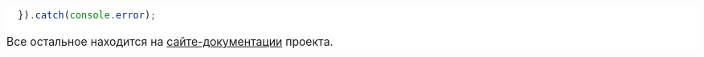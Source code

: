 ```javascript
  }).catch(console.error);

```
Все остальное находится на <a href="https://ciricc.github.io/">сайте-документации</a> проекта.
